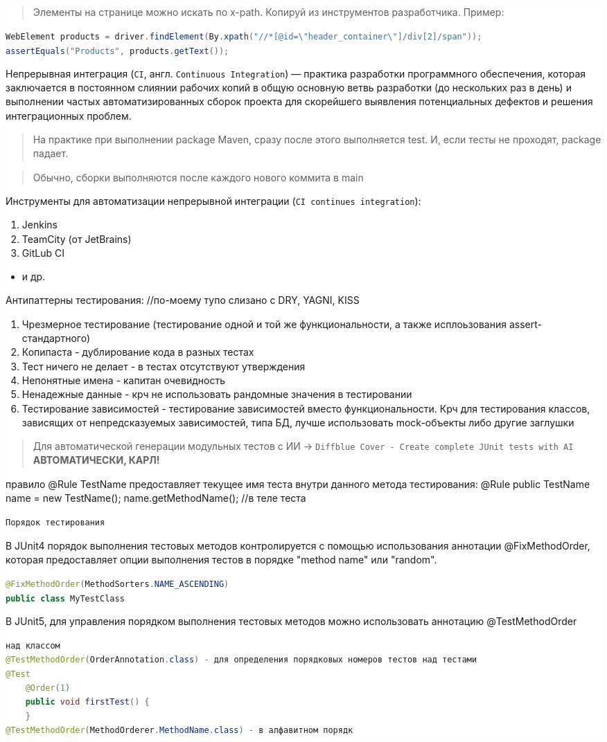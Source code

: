 > Элементы на странице можно искать по x-path. Копируй из инструментов разработчика. Пример:  
```java
WebElement products = driver.findElement(By.xpath("//*[@id=\"header_container\"]/div[2]/span"));
assertEquals("Products", products.getText());
```

Непрерывная интеграция (`CI`, англ. `Continuous Integration`) — практика разработки программного
обеспечения, которая заключается в постоянном слиянии рабочих копий в общую основную ветвь
разработки (до нескольких раз в день) и выполнении частых автоматизированных сборок проекта
для скорейшего выявления потенциальных дефектов и решения интеграционных проблем.

> На практике при выполнении package Maven, сразу после этого выполняется test. И, если тесты не проходят, package падает.

> Обычно, сборки выполняются после каждого нового коммита в main

Инструменты для автоматизации непрерывной интеграции (`CI continues integration`):
1. Jenkins
2. TeamCity (от JetBrains)
3. GitLub CI
- и др.


Антипаттерны тестирования: //по-моему тупо слизано с DRY, YAGNI, KISS
1. Чрезмерное тестирование (тестирование одной и той же функциональности, а также исплоьзования assert-стандартного)
2. Копипаста - дублирование кода в разных тестах
3. Тест ничего не делает - в тестах отсутствуют утверждения
4. Непонятные имена - капитан очевидность
5. Ненадежные данные - крч не использовать рандомные значения в тестировании
6. Тестирование зависимостей - тестирование зависимостей вместо функциональности. Крч для тестирования классов, зависящих от непредсказуемых зависимостей, типа БД, лучше использовать mock-объекты либо другие заглушки

> Для автоматической генерации модульных тестов с ИИ -> `Diffblue Cover - Create complete JUnit tests with AI`
**АВТОМАТИЧЕСКИ, КАРЛ!**

правило @Rule TestName предоставляет текущее имя теста внутри данного метода тестирования:
@Rule public TestName name = new TestName();
name.getMethodName(); //в теле теста

`Порядок тестирования`

В JUnit4 порядок выполнения тестовых методов контролируется с помощью использования аннотации @FixMethodOrder, которая предоставляет опции выполнения тестов в порядке "method name" или "random".
```java
@FixMethodOrder(MethodSorters.NAME_ASCENDING)
public class MyTestClass
```

В JUnit5, для управления порядком выполнения тестовых методов можно использовать аннотацию @TestMethodOrder
```java
над классом
@TestMethodOrder(OrderAnnotation.class) - для определения порядковых номеров тестов над тестами
@Test
    @Order(1)
    public void firstTest() {
    }
@TestMethodOrder(MethodOrderer.MethodName.class) - в алфавитном порядк
```
